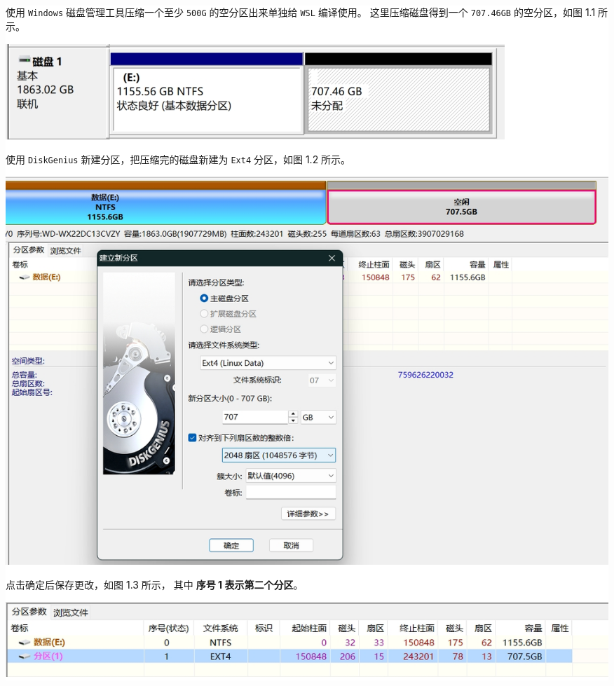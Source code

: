 使用 `Windows` 磁盘管理工具压缩一个至少 `500G` 的空分区出来单独给 `WSL` 编译使用。 这里压缩磁盘得到一个 `707.46GB` 的空分区，如图 1.1 所示。

![图1.1](/resource/images/aosp/compiled_source/1_1.png)

使用 `DiskGenius` 新建分区，把压缩完的磁盘新建为 `Ext4` 分区，如图 1.2 所示。

![图1.2](/resource/images/aosp/compiled_source/1_2.png)

点击确定后保存更改，如图 1.3 所示， 其中 **序号 1 表示第二个分区**。

![图1.3](/resource/images/aosp/compiled_source/1_3.png)
